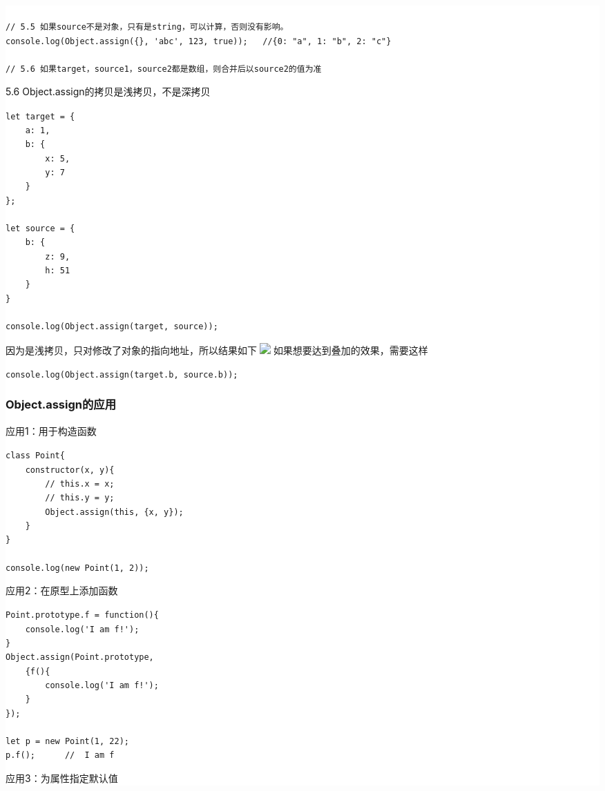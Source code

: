 ```

// 5.5 如果source不是对象，只有是string，可以计算，否则没有影响。
console.log(Object.assign({}, 'abc', 123, true));	//{0: "a", 1: "b", 2: "c"}

// 5.6 如果target，source1，source2都是数组，则合并后以source2的值为准

```
5.6 Object.assign的拷贝是浅拷贝，不是深拷贝
```
let target = {
    a: 1,
    b: {
        x: 5,
        y: 7
    }
};

let source = {
    b: {
        z: 9,
        h: 51
    }
}

console.log(Object.assign(target, source));
```
因为是浅拷贝，只对修改了对象的指向地址，所以结果如下
![](https://p6-juejin.byteimg.com/tos-cn-i-k3u1fbpfcp/a8f6af83a3b4400281da3d575eafd5eb~tplv-k3u1fbpfcp-zoom-1.image)
如果想要达到叠加的效果，需要这样
```
console.log(Object.assign(target.b, source.b));
```
### Object.assign的应用
应用1：用于构造函数
```
class Point{
    constructor(x, y){
        // this.x = x;
        // this.y = y;
        Object.assign(this, {x, y});
    }
}

console.log(new Point(1, 2));
```
应用2：在原型上添加函数
```
Point.prototype.f = function(){
    console.log('I am f!');
}
Object.assign(Point.prototype,
    {f(){
        console.log('I am f!');
    }
});

let p = new Point(1, 22);
p.f();		//  I am f
```
应用3：为属性指定默认值
